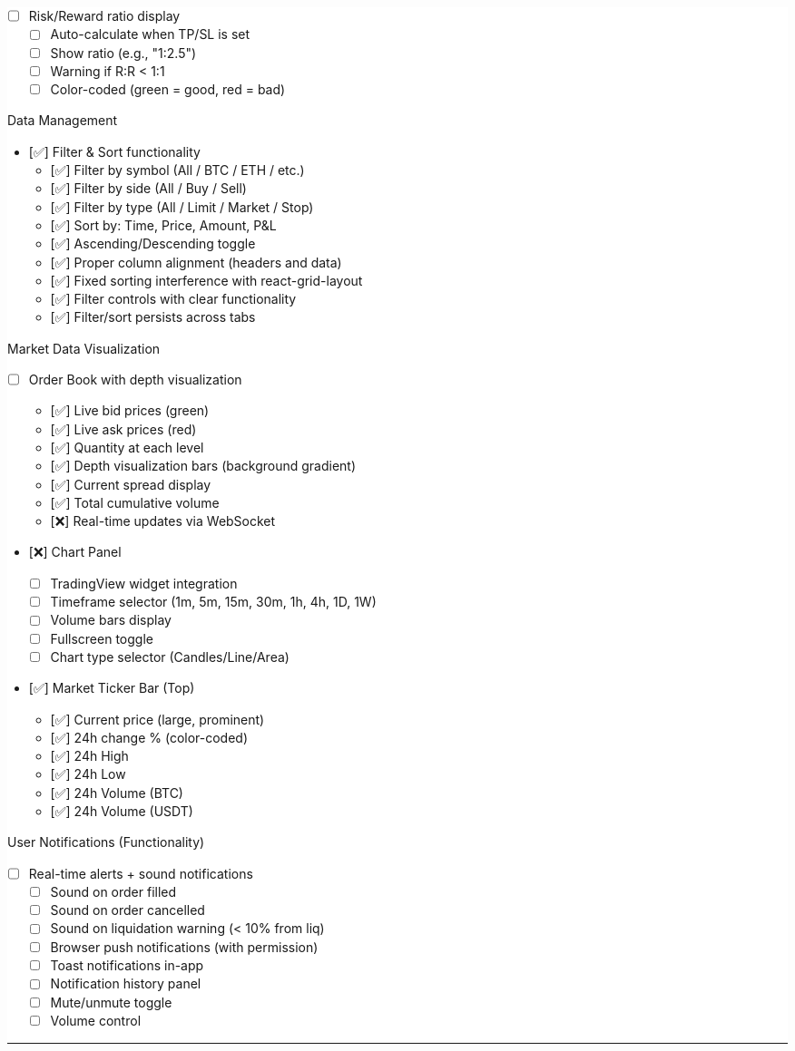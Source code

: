 - [ ] Risk/Reward ratio display
  - [ ] Auto-calculate when TP/SL is set
  - [ ] Show ratio (e.g., "1:2.5")
  - [ ] Warning if R:R < 1:1
  - [ ] Color-coded (green = good, red = bad)

Data Management

- [✅] Filter & Sort functionality
  - [✅] Filter by symbol (All / BTC / ETH / etc.)
  - [✅] Filter by side (All / Buy / Sell)
  - [✅] Filter by type (All / Limit / Market / Stop)
  - [✅] Sort by: Time, Price, Amount, P&L
  - [✅] Ascending/Descending toggle
  - [✅] Proper column alignment (headers and data)
  - [✅] Fixed sorting interference with react-grid-layout
  - [✅] Filter controls with clear functionality
  - [✅] Filter/sort persists across tabs

Market Data Visualization

- [ ] Order Book with depth visualization

  - [✅] Live bid prices (green)
  - [✅] Live ask prices (red)
  - [✅] Quantity at each level
  - [✅] Depth visualization bars (background gradient)
  - [✅] Current spread display
  - [✅] Total cumulative volume
  - [❌] Real-time updates via WebSocket

- [❌] Chart Panel

  - [ ] TradingView widget integration
  - [ ] Timeframe selector (1m, 5m, 15m, 30m, 1h, 4h, 1D, 1W)
  - [ ] Volume bars display
  - [ ] Fullscreen toggle
  - [ ] Chart type selector (Candles/Line/Area)

- [✅] Market Ticker Bar (Top)
  - [✅] Current price (large, prominent)
  - [✅] 24h change % (color-coded)
  - [✅] 24h High
  - [✅] 24h Low
  - [✅] 24h Volume (BTC)
  - [✅] 24h Volume (USDT)

User Notifications (Functionality)

- [ ] Real-time alerts + sound notifications
  - [ ] Sound on order filled
  - [ ] Sound on order cancelled
  - [ ] Sound on liquidation warning (< 10% from liq)
  - [ ] Browser push notifications (with permission)
  - [ ] Toast notifications in-app
  - [ ] Notification history panel
  - [ ] Mute/unmute toggle
  - [ ] Volume control

---